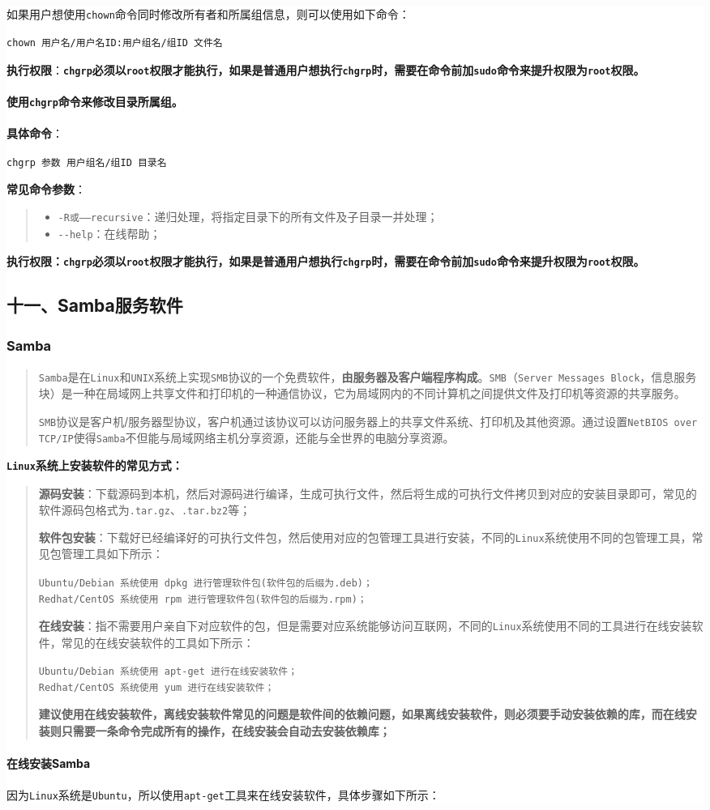 如果用户想使用`chown`命令同时修改所有者和所属组信息，则可以使用如下命令：

```shell
chown 用户名/用户名ID:用户组名/组ID 文件名
```

**执行权限**：**`chgrp`必须以`root`权限才能执行，如果是普通用户想执行`chgrp`时，需要在命令前加`sudo`命令来提升权限为`root`权限。**

#### 使用`chgrp`命令来修改目录所属组。

**具体命令**：

```shell
chgrp 参数 用户组名/组ID 目录名
```

**常见命令参数**：

> - `-R或——recursive`：递归处理，将指定目录下的所有文件及子目录一并处理；
> - `--help`：在线帮助；

**执行权限：`chgrp`必须以`root`权限才能执行，如果是普通用户想执行`chgrp`时，需要在命令前加`sudo`命令来提升权限为`root`权限。**

## 十一、Samba服务软件

### Samba

> `Samba`是在`Linux`和`UNIX`系统上实现`SMB`协议的一个免费软件，**由服务器及客户端程序构成**。`SMB`（`Server Messages Block`，信息服务块）是一种在局域网上共享文件和打印机的一种通信协议，它为局域网内的不同计算机之间提供文件及打印机等资源的共享服务。
>
> `SMB`协议是客户机/服务器型协议，客户机通过该协议可以访问服务器上的共享文件系统、打印机及其他资源。通过设置`NetBIOS over TCP/IP`使得`Samba`不但能与局域网络主机分享资源，还能与全世界的电脑分享资源。

**`Linux`系统上安装软件的常见方式：**

> **源码安装**：下载源码到本机，然后对源码进行编译，生成可执行文件，然后将生成的可执行文件拷贝到对应的安装目录即可，常见的软件源码包格式为`.tar.gz`、`.tar.bz2`等；
>
> **软件包安装**：下载好已经编译好的可执行文件包，然后使用对应的包管理工具进行安装，不同的`Linux`系统使用不同的包管理工具，常见包管理工具如下所示：
>
> ```shell
> Ubuntu/Debian 系统使用 dpkg 进行管理软件包(软件包的后缀为.deb)；
> Redhat/CentOS 系统使用 rpm 进行管理软件包(软件包的后缀为.rpm)；
> ```
>
> **在线安装**：指不需要用户亲自下对应软件的包，但是需要对应系统能够访问互联网，不同的`Linux`系统使用不同的工具进行在线安装软件，常见的在线安装软件的工具如下所示：
>
> ```shell
> Ubuntu/Debian 系统使用 apt-get 进行在线安装软件；
> Redhat/CentOS 系统使用 yum 进行在线安装软件；
> ```
>
> **建议使用在线安装软件，离线安装软件常见的问题是软件间的依赖问题，如果离线安装软件，则必须要手动安装依赖的库，而在线安装则只需要一条命令完成所有的操作，在线安装会自动去安装依赖库；**

#### 在线安装Samba

 因为`Linux`系统是`Ubuntu`，所以使用`apt-get`工具来在线安装软件，具体步骤如下所示：
